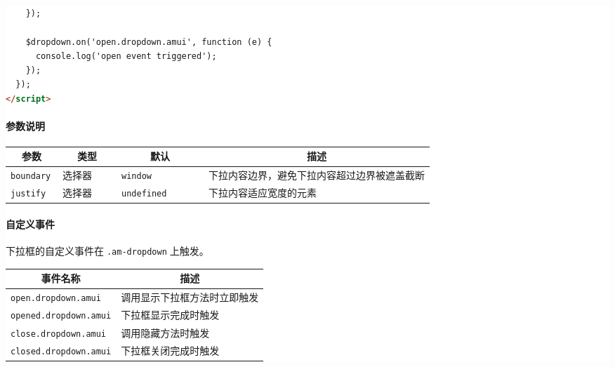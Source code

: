 ```html
    });

    $dropdown.on('open.dropdown.amui', function (e) {
      console.log('open event triggered');
    });
  });
</script>
```

#### 参数说明

<table class="am-table am-table-bd am-table-striped">
  <thead>
  <tr>
    <th style="width: 60px;">参数</th>
    <th style="width: 70px;">类型</th>
    <th style="width: 110px;">默认</th>
    <th>描述</th>
  </tr>
  </thead>
  <tbody>
  <tr>
    <td><code>boundary</code></td>
    <td>选择器</td>
    <td><code>window</code></td>
    <td>下拉内容边界，避免下拉内容超过边界被遮盖截断</td>
  </tr>
  <tr>
    <td><code>justify</code></td>
    <td>选择器</td>
    <td><code>undefined</code></td>
    <td>下拉内容适应宽度的元素</td>
  </tr>
  </tbody>
</table>

#### 自定义事件

下拉框的自定义事件在 `.am-dropdown` 上触发。

<table class="am-table am-table-bd am-table-striped">
  <thead>
  <tr>
    <th>事件名称</th>
    <th>描述</th>
  </tr>
  </thead>
  <tbody>
  <tr>
    <td><code>open.dropdown.amui</code></td>
    <td>调用显示下拉框方法时立即触发</td>
  </tr>
  <tr>
    <td><code>opened.dropdown.amui</code></td>
    <td>下拉框显示完成时触发</td>
  </tr>
  <tr>
    <td><code>close.dropdown.amui</code></td>
    <td>调用隐藏方法时触发</td>
  </tr>
  <tr>
    <td><code>closed.dropdown.amui</code></td>
    <td>下拉框关闭完成时触发</td>
  </tr>